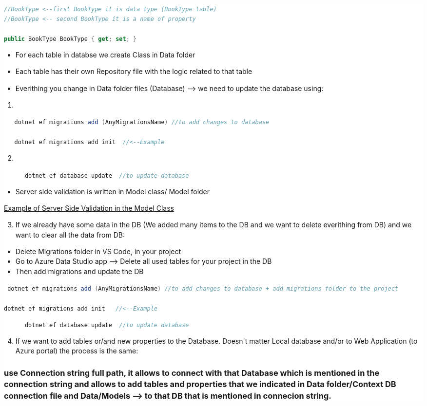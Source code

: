 ```C#
//BookType <--first BookType it is data type (BookType table)
//BookType <-- second BookType it is a name of property

public BookType BookType { get; set; }
```

- For each table in databse we create Class in Data folder

- Each table has their own Repository file with the logic related to that table

- Everithing you change in Data folder files (Database) --> we need to update the database using:

1.

```C#
   dotnet ef migrations add (AnyMigrationsName) //to add changes to database

   dotnet ef migrations add init  //<--Example

```

2.

```C#
      dotnet ef database update  //to update database
```

- Server side validation is written in Model class/ Model folder

[Example of Server Side Validation in the Model Class](https://www.c-sharpcorner.com/UploadFile/cda5ba/adding-custom-validation-in-mvc/)

3. If we already have some data in the DB (We added many items to the DB and we want to delete everithing from DB) and we want to clear all the data from DB:

- Delete Migrations folder in VS Code, in your project
- Go to Azure Data Studio app --> Delete all used tables for your project in the DB
- Then add migrations and update the DB

```C#
 dotnet ef migrations add (AnyMigrationsName) //to add changes to database + add migrations folder to the project

dotnet ef migrations add init   //<--Example
```

```C#
      dotnet ef database update  //to update database
```

4. If we want to add tables or/and new properties to the Database. Doesn't matter Local database and/or to Web Application (to Azure portal) the process is the same:

### use Connection string full path, it allows to connect with that Database which is mentioned in the connection string and allows to add tables and properties that we indicated in Data folder/Context DB connection file and Data/Models --> to that DB that is mentioned in connecion string.
